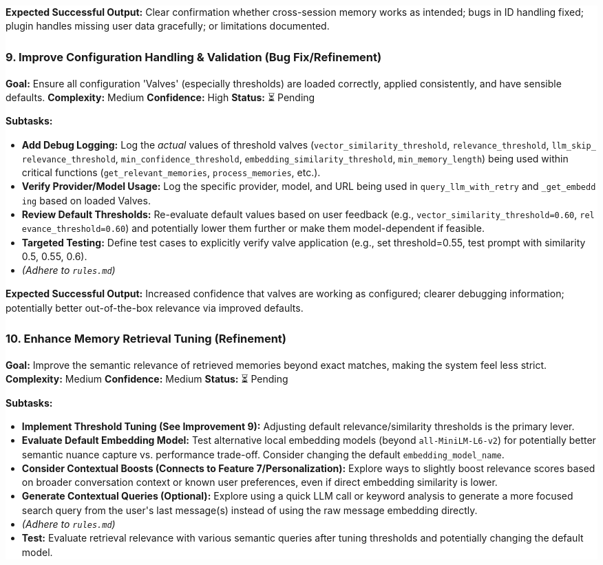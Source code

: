 **Expected Successful Output:** Clear confirmation whether cross-session memory works as intended; bugs in ID handling fixed; plugin handles missing user data gracefully; or limitations documented.

### 9. Improve Configuration Handling & Validation (Bug Fix/Refinement)

**Goal:** Ensure all configuration 'Valves' (especially thresholds) are loaded correctly, applied consistently, and have sensible defaults.
**Complexity:** Medium
**Confidence:** High
**Status:** ⏳ Pending

**Subtasks:**
*   **Add Debug Logging:** Log the *actual* values of threshold valves (`vector_similarity_threshold`, `relevance_threshold`, `llm_skip_relevance_threshold`, `min_confidence_threshold`, `embedding_similarity_threshold`, `min_memory_length`) being used within critical functions (`get_relevant_memories`, `process_memories`, etc.).
*   **Verify Provider/Model Usage:** Log the specific provider, model, and URL being used in `query_llm_with_retry` and `_get_embedding` based on loaded Valves.
*   **Review Default Thresholds:** Re-evaluate default values based on user feedback (e.g., `vector_similarity_threshold=0.60`, `relevance_threshold=0.60`) and potentially lower them further or make them model-dependent if feasible.
*   **Targeted Testing:** Define test cases to explicitly verify valve application (e.g., set threshold=0.55, test prompt with similarity 0.5, 0.55, 0.6).
*   *(Adhere to `rules.md`)*

**Expected Successful Output:** Increased confidence that valves are working as configured; clearer debugging information; potentially better out-of-the-box relevance via improved defaults.

### 10. Enhance Memory Retrieval Tuning (Refinement)

**Goal:** Improve the semantic relevance of retrieved memories beyond exact matches, making the system feel less strict.
**Complexity:** Medium
**Confidence:** Medium
**Status:** ⏳ Pending

**Subtasks:**
*   **Implement Threshold Tuning (See Improvement 9):** Adjusting default relevance/similarity thresholds is the primary lever.
*   **Evaluate Default Embedding Model:** Test alternative local embedding models (beyond `all-MiniLM-L6-v2`) for potentially better semantic nuance capture vs. performance trade-off. Consider changing the default `embedding_model_name`.
*   **Consider Contextual Boosts (Connects to Feature 7/Personalization):** Explore ways to slightly boost relevance scores based on broader conversation context or known user preferences, even if direct embedding similarity is lower.
*   **Generate Contextual Queries (Optional):** Explore using a quick LLM call or keyword analysis to generate a more focused search query from the user's last message(s) instead of using the raw message embedding directly.
*   *(Adhere to `rules.md`)*
*   **Test:** Evaluate retrieval relevance with various semantic queries after tuning thresholds and potentially changing the default model.
